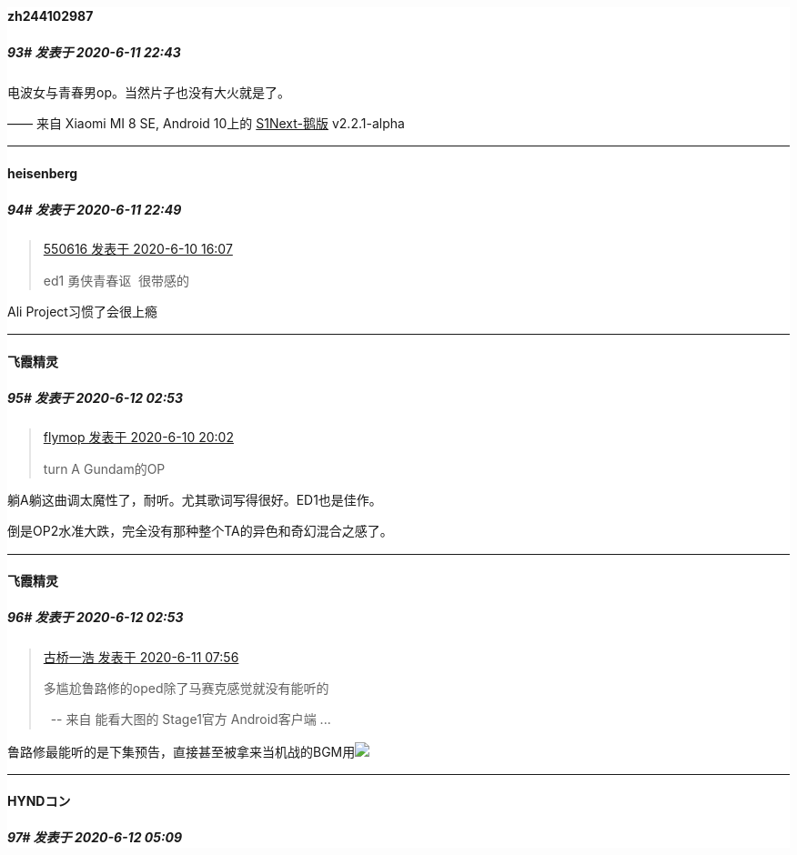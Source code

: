 ####  zh244102987  
##### 93#       发表于 2020-6-11 22:43


电波女与青春男op。当然片子也没有大火就是了。


—— 来自 Xiaomi MI 8 SE, Android 10上的 [S1Next-鹅版](https://github.com/ykrank/S1-Next/releases) v2.2.1-alpha


-----

####  heisenberg  
##### 94#       发表于 2020-6-11 22:49


<blockquote><a href="httphttps://bbs.saraba1st.com/2b/forum.php?mod=redirect&amp;goto=findpost&amp;pid=47749755&amp;ptid=1940805" target="_blank">550616 发表于 2020-6-10 16:07</a>

ed1 勇侠青春讴  很带感的</blockquote>
Ali Project习惯了会很上瘾


-----

####  飞霞精灵  
##### 95#       发表于 2020-6-12 02:53


<blockquote><a href="httphttps://bbs.saraba1st.com/2b/forum.php?mod=redirect&amp;goto=findpost&amp;pid=47753378&amp;ptid=1940805" target="_blank">flymop 发表于 2020-6-10 20:02</a>

turn A Gundam的OP</blockquote>
躺A躺这曲调太魔性了，耐听。尤其歌词写得很好。ED1也是佳作。


倒是OP2水准大跌，完全没有那种整个TA的异色和奇幻混合之感了。


-----

####  飞霞精灵  
##### 96#       发表于 2020-6-12 02:53


<blockquote><a href="httphttps://bbs.saraba1st.com/2b/forum.php?mod=redirect&amp;goto=findpost&amp;pid=47758110&amp;ptid=1940805" target="_blank">古桥一浩 发表于 2020-6-11 07:56</a>

多尴尬鲁路修的oped除了马赛克感觉就没有能听的


  -- 来自 能看大图的 Stage1官方 Android客户端 ...</blockquote>
鲁路修最能听的是下集预告，直接甚至被拿来当机战的BGM用<img src="https://static.saraba1st.com/image/smiley/face2017/068.png" referrerpolicy="no-referrer">


-----

####  HYNDコン  
##### 97#       发表于 2020-6-12 05:09
